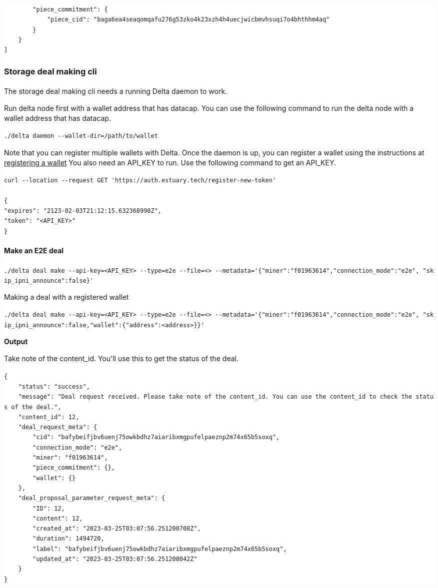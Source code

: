 ```
        "piece_commitment": {
            "piece_cid": "baga6ea4seaqomqafu276g53zko4k23xzh4h4uecjwicbmvhsuqi7o4bhthhm4aq"
        }
    }
]
```
### Storage deal making cli
The storage deal making cli needs a running Delta daemon to work. 

Run delta node first with a wallet address that has datacap. You can use the following command to run the delta node with a wallet address that has datacap.
```
./delta daemon --wallet-dir=/path/to/wallet
```
Note that you can register multiple wallets with Delta. Once the daemon is up, you can register a wallet using the instructions at [registering a wallet](manage-wallets.md)
You also need an API_KEY to run. Use the following command to get an API_KEY.
```
curl --location --request GET 'https://auth.estuary.tech/register-new-token'

{
"expires": "2123-02-03T21:12:15.632368998Z",
"token": "<API_KEY>"
}
```

#### Make an E2E deal
```
./delta deal make --api-key=<API_KEY> --type=e2e --file=<> --metadata='{"miner":"f01963614","connection_mode":"e2e", "skip_ipni_announce":false}'
```

Making a deal with a registered wallet
```
./delta deal make --api-key=<API_KEY> --type=e2e --file=<> --metadata='{"miner":"f01963614","connection_mode":"e2e", "skip_ipni_announce":false,"wallet":{"address":<address>}}'
```

**Output**

Take note of the content_id. You'll use this to get the status of the deal.
```
{
    "status": "success",
    "message": "Deal request received. Please take note of the content_id. You can use the content_id to check the status of the deal.",
    "content_id": 12,
    "deal_request_meta": {
        "cid": "bafybeifjbv6uenj75owkbdhz7aiaribxmgpufelpaeznp2m74x65b5soxq",
        "connection_mode": "e2e",
        "miner": "f01963614",
        "piece_commitment": {},
        "wallet": {}
    },
    "deal_proposal_parameter_request_meta": {
        "ID": 12,
        "content": 12,
        "created_at": "2023-03-25T03:07:56.251200708Z",
        "duration": 1494720,
        "label": "bafybeifjbv6uenj75owkbdhz7aiaribxmgpufelpaeznp2m74x65b5soxq",
        "updated_at": "2023-03-25T03:07:56.251208042Z"
    }
}

```
